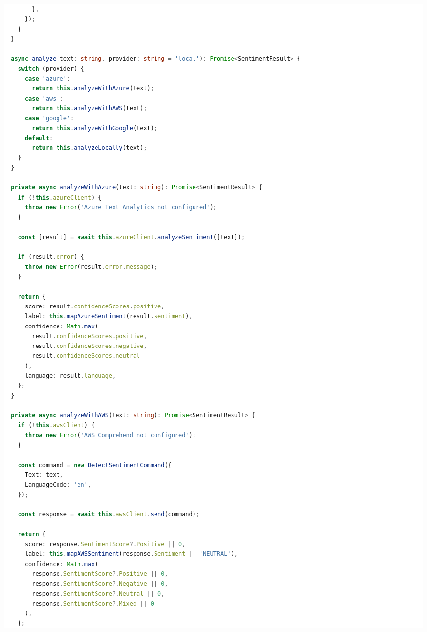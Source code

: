 ```typescript
        },
      });
    }
  }

  async analyze(text: string, provider: string = 'local'): Promise<SentimentResult> {
    switch (provider) {
      case 'azure':
        return this.analyzeWithAzure(text);
      case 'aws':
        return this.analyzeWithAWS(text);
      case 'google':
        return this.analyzeWithGoogle(text);
      default:
        return this.analyzeLocally(text);
    }
  }

  private async analyzeWithAzure(text: string): Promise<SentimentResult> {
    if (!this.azureClient) {
      throw new Error('Azure Text Analytics not configured');
    }

    const [result] = await this.azureClient.analyzeSentiment([text]);
    
    if (result.error) {
      throw new Error(result.error.message);
    }

    return {
      score: result.confidenceScores.positive,
      label: this.mapAzureSentiment(result.sentiment),
      confidence: Math.max(
        result.confidenceScores.positive,
        result.confidenceScores.negative,
        result.confidenceScores.neutral
      ),
      language: result.language,
    };
  }

  private async analyzeWithAWS(text: string): Promise<SentimentResult> {
    if (!this.awsClient) {
      throw new Error('AWS Comprehend not configured');
    }

    const command = new DetectSentimentCommand({
      Text: text,
      LanguageCode: 'en',
    });

    const response = await this.awsClient.send(command);
    
    return {
      score: response.SentimentScore?.Positive || 0,
      label: this.mapAWSSentiment(response.Sentiment || 'NEUTRAL'),
      confidence: Math.max(
        response.SentimentScore?.Positive || 0,
        response.SentimentScore?.Negative || 0,
        response.SentimentScore?.Neutral || 0,
        response.SentimentScore?.Mixed || 0
      ),
    };
```